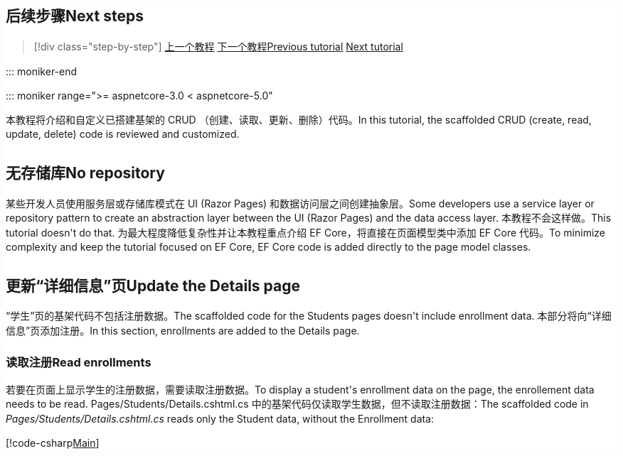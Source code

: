 ## <a name="next-steps"></a><span data-ttu-id="4e6bf-231">后续步骤</span><span class="sxs-lookup"><span data-stu-id="4e6bf-231">Next steps</span></span>

> [!div class="step-by-step"]
> <span data-ttu-id="4e6bf-232">[上一个教程](xref:data/ef-rp/intro)
> [下一个教程](xref:data/ef-rp/sort-filter-page)</span><span class="sxs-lookup"><span data-stu-id="4e6bf-232">[Previous tutorial](xref:data/ef-rp/intro)
[Next tutorial](xref:data/ef-rp/sort-filter-page)</span></span>

::: moniker-end

::: moniker range=">= aspnetcore-3.0 < aspnetcore-5.0"

<span data-ttu-id="4e6bf-233">本教程将介绍和自定义已搭建基架的 CRUD （创建、读取、更新、删除）代码。</span><span class="sxs-lookup"><span data-stu-id="4e6bf-233">In this tutorial, the scaffolded CRUD (create, read, update, delete) code is reviewed and customized.</span></span>

## <a name="no-repository"></a><span data-ttu-id="4e6bf-234">无存储库</span><span class="sxs-lookup"><span data-stu-id="4e6bf-234">No repository</span></span>

<span data-ttu-id="4e6bf-235">某些开发人员使用服务层或存储库模式在 UI (Razor Pages) 和数据访问层之间创建抽象层。</span><span class="sxs-lookup"><span data-stu-id="4e6bf-235">Some developers use a service layer or repository pattern to create an abstraction layer between the UI (Razor Pages) and the data access layer.</span></span> <span data-ttu-id="4e6bf-236">本教程不会这样做。</span><span class="sxs-lookup"><span data-stu-id="4e6bf-236">This tutorial doesn't do that.</span></span> <span data-ttu-id="4e6bf-237">为最大程度降低复杂性并让本教程重点介绍 EF Core，将直接在页面模型类中添加 EF Core 代码。</span><span class="sxs-lookup"><span data-stu-id="4e6bf-237">To minimize complexity and keep the tutorial focused on EF Core, EF Core code is added directly to the page model classes.</span></span> 

## <a name="update-the-details-page"></a><span data-ttu-id="4e6bf-238">更新“详细信息”页</span><span class="sxs-lookup"><span data-stu-id="4e6bf-238">Update the Details page</span></span>

<span data-ttu-id="4e6bf-239">“学生”页的基架代码不包括注册数据。</span><span class="sxs-lookup"><span data-stu-id="4e6bf-239">The scaffolded code for the Students pages doesn't include enrollment data.</span></span> <span data-ttu-id="4e6bf-240">本部分将向“详细信息”页添加注册。</span><span class="sxs-lookup"><span data-stu-id="4e6bf-240">In this section, enrollments are added to the Details page.</span></span>

### <a name="read-enrollments"></a><span data-ttu-id="4e6bf-241">读取注册</span><span class="sxs-lookup"><span data-stu-id="4e6bf-241">Read enrollments</span></span>

<span data-ttu-id="4e6bf-242">若要在页面上显示学生的注册数据，需要读取注册数据。</span><span class="sxs-lookup"><span data-stu-id="4e6bf-242">To display a student's enrollment data on the page, the enrollement data needs to be read.</span></span> <span data-ttu-id="4e6bf-243">Pages/Students/Details.cshtml.cs 中的基架代码仅读取学生数据，但不读取注册数据：</span><span class="sxs-lookup"><span data-stu-id="4e6bf-243">The scaffolded code in *Pages/Students/Details.cshtml.cs* reads only the Student data, without the Enrollment data:</span></span>

[!code-csharp[Main](intro/samples/cu30snapshots/2-crud/Pages/Students/Details1.cshtml.cs?name=snippet_OnGetAsync&highlight=8)]
